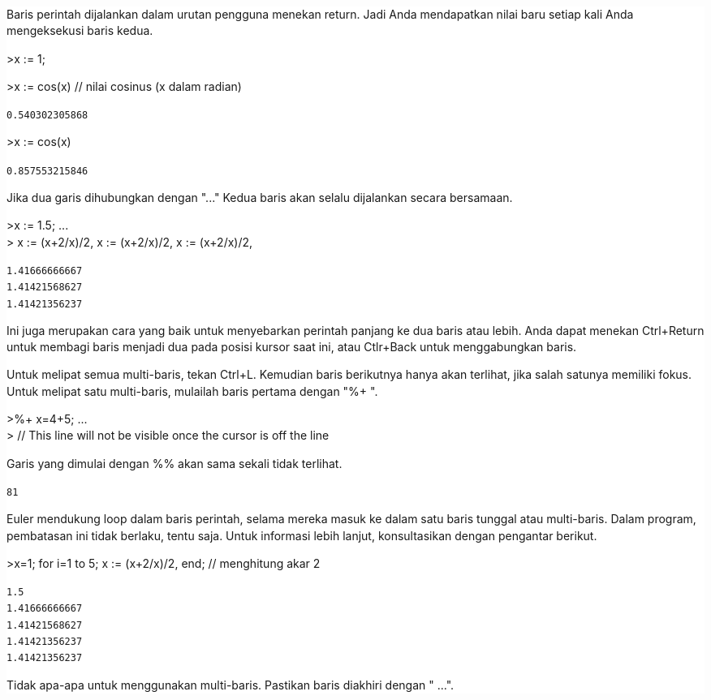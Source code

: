 Baris perintah dijalankan dalam urutan pengguna menekan return. Jadi
Anda mendapatkan nilai baru setiap kali Anda mengeksekusi baris kedua.


\>x := 1;

\>x := cos(x) // nilai cosinus (x dalam radian)


    0.540302305868

\>x := cos(x)


    0.857553215846

Jika dua garis dihubungkan dengan "..." Kedua baris akan selalu
dijalankan secara bersamaan.


\>x := 1.5; ...  
\>   x := (x+2/x)/2, x := (x+2/x)/2, x := (x+2/x)/2, 


    1.41666666667
    1.41421568627
    1.41421356237

Ini juga merupakan cara yang baik untuk menyebarkan perintah panjang
ke dua baris atau lebih. Anda dapat menekan Ctrl+Return untuk membagi
baris menjadi dua pada posisi kursor saat ini, atau Ctlr+Back untuk
menggabungkan baris.


Untuk melipat semua multi-baris, tekan Ctrl+L. Kemudian baris
berikutnya hanya akan terlihat, jika salah satunya memiliki fokus.
Untuk melipat satu multi-baris, mulailah baris pertama dengan "%+ ".


\>%+ x=4+5; ...  
\>    // This line will not be visible once the cursor is off the line


Garis yang dimulai dengan %% akan sama sekali tidak terlihat.


    81

Euler mendukung loop dalam baris perintah, selama mereka masuk ke
dalam satu baris tunggal atau multi-baris. Dalam program, pembatasan
ini tidak berlaku, tentu saja. Untuk informasi lebih lanjut,
konsultasikan dengan pengantar berikut.


\>x=1; for i=1 to 5; x := (x+2/x)/2, end; // menghitung akar 2


    1.5
    1.41666666667
    1.41421568627
    1.41421356237
    1.41421356237

Tidak apa-apa untuk menggunakan multi-baris. Pastikan baris diakhiri
dengan " ...".
